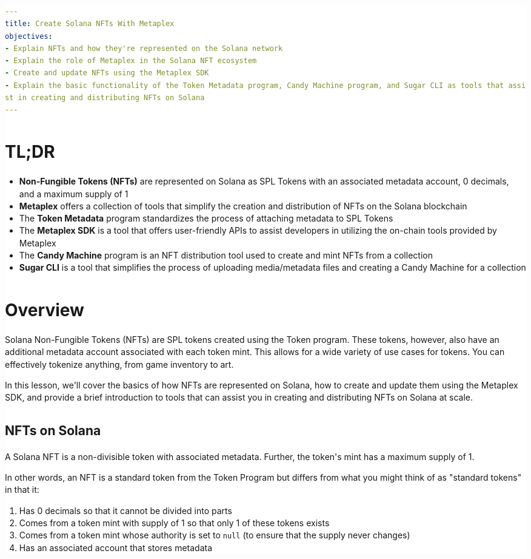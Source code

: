 ```yaml
---
title: Create Solana NFTs With Metaplex
objectives:
- Explain NFTs and how they're represented on the Solana network
- Explain the role of Metaplex in the Solana NFT ecosystem
- Create and update NFTs using the Metaplex SDK
- Explain the basic functionality of the Token Metadata program, Candy Machine program, and Sugar CLI as tools that assist in creating and distributing NFTs on Solana
---
```


# TL;DR

- **Non-Fungible Tokens (NFTs)** are represented on Solana as SPL Tokens with an associated metadata account, 0 decimals, and a maximum supply of 1
-   **Metaplex** offers a collection of tools that simplify the creation and distribution of NFTs on the Solana blockchain
- The **Token Metadata** program standardizes the process of attaching metadata to SPL Tokens
- The **Metaplex SDK** is a tool that offers user-friendly APIs to assist developers in utilizing the on-chain tools provided by Metaplex
- The **Candy Machine** program is an NFT distribution tool used to create and mint NFTs from a collection
- **Sugar CLI** is a tool that simplifies the process of uploading media/metadata files and creating a Candy Machine for a collection

# Overview

Solana Non-Fungible Tokens (NFTs) are SPL tokens created using the Token program. These tokens, however, also have an additional metadata account associated with each token mint. This allows for a wide variety of use cases for tokens. You can effectively tokenize anything, from game inventory to art.

In this lesson, we'll cover the basics of how NFTs are represented on Solana, how to create and update them using the Metaplex SDK, and provide a brief introduction to tools that can assist you in creating and distributing NFTs on Solana at scale.

## NFTs on Solana

A Solana NFT is a non-divisible token with associated metadata. Further, the token's mint has a maximum supply of 1. 

In other words, an NFT is a standard token from the Token Program but differs from what you might think of as "standard tokens" in that it:

1. Has 0 decimals so that it cannot be divided into parts
2. Comes from a token mint with supply of 1 so that only 1 of these tokens exists
3. Comes from a token mint whose authority is set to `null` (to ensure that the supply never changes)
4. Has an associated account that stores metadata
